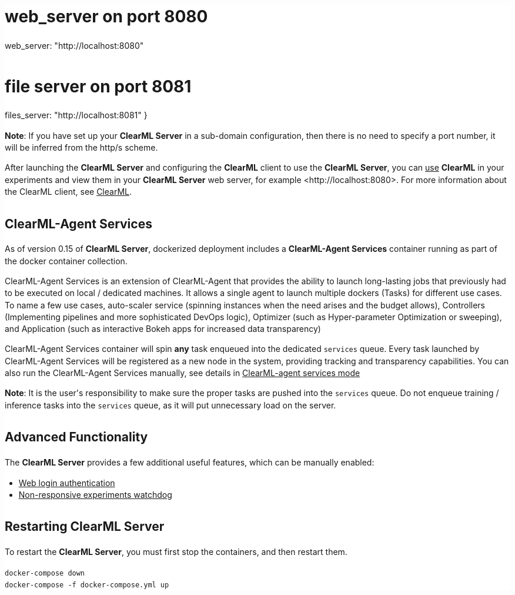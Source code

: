   # web_server on port 8080
  web_server: "http://localhost:8080"

  # file server on port 8081
  files_server: "http://localhost:8081"
  }

**Note**: If you have set up your **ClearML Server** in a sub-domain configuration, then there is no need to specify a port number, it will be inferred from the http/s scheme.

After launching the **ClearML Server** and configuring the **ClearML** client to use the **ClearML Server**, you can [use][3] **ClearML** in your experiments and view them in your **ClearML Server** web server, for example \<http://localhost:8080\>.
For more information about the ClearML client, see [ClearML][3].

## ClearML-Agent Services

As of version 0.15 of **ClearML Server**, dockerized deployment includes a **ClearML-Agent Services** container running as part of the docker container collection.

ClearML-Agent Services is an extension of ClearML-Agent that provides the ability to launch long-lasting jobs that previously had to be executed on local / dedicated machines. It allows a single agent to launch multiple dockers (Tasks) for different use cases. To name a few use cases, auto-scaler service (spinning instances when the need arises and the budget allows), Controllers (Implementing pipelines and more sophisticated DevOps logic), Optimizer (such as Hyper-parameter Optimization or sweeping), and Application (such as interactive Bokeh apps for increased data transparency)

ClearML-Agent Services container will spin **any** task enqueued into the dedicated `services` queue. Every task launched by ClearML-Agent Services will be registered as a new node in the system, providing tracking and transparency capabilities.
You can also run the ClearML-Agent Services manually, see details in [ClearML-agent services mode][11]

**Note**: It is the user's responsibility to make sure the proper tasks are pushed into the `services` queue. Do not enqueue training / inference tasks into the `services` queue, as it will put unnecessary load on the server.

## Advanced Functionality

The **ClearML Server** provides a few additional useful features, which can be manually enabled:

* [Web login authentication][12]
* [Non-responsive experiments watchdog][13]

## Restarting ClearML Server

To restart the **ClearML Server**, you must first stop the containers, and then restart them.

    docker-compose down
    docker-compose -f docker-compose.yml up


[1]: https://discuss.elastic.co/t/apache-log4j2-remote-code-execution-rce-vulnerability-cve-2021-44228-esa-2021-31/291476
[2]: https://github.com/allegroai/clearml-server/blob/cfccbe05c158b75e520581f86e9668291da5c70a/docker/docker-compose.yml#L42
[3]: https://github.com/allegroai/clearml
[4]: https://app.clear.ml/
[5]: https://hub.docker.com/r/allegroai/#launching-the-clearml-server
[6]: https://github.com/allegroai/clearml/blob/master/docs/system_diagram.png?raw=true
[7]: https://clear.ml/docs/latest/docs/deploying_clearml/clearml_server_aws_ec2_ami
[8]: https://clear.ml/docs/latest/docs/deploying_clearml/clearml_server_gcp
[9]: https://clear.ml/docs/latest/docs/deploying_clearml/clearml_server_kubernetes_helm
[10]: https://clear.ml/docs/latest/docs/deploying_clearml/clearml_server_kubernetes
[11]: https://github.com/allegroai/clearml-agent#clearml-agent-services-mode-
[12]: https://clear.ml/docs/latest/docs/deploying_clearml/clearml_server_config#web-login-authentication
[13]: https://clear.ml/docs/latest/docs/deploying_clearml/clearml_server_config#non-responsive-task-watchdog
[14]: https://github.com/allegroai/trains-server/blob/master/docker/docker-compose.yml
[15]: https://clear.ml/docs/latest/docs/faq/
[16]: https://clear.ml/docs/latest/docs/faq
[17]: https://stackoverflow.com/questions/tagged/clearml
[18]: https://github.com/allegroai/clearml-server/issues
[19]: mailto:clearml@allegro.ai
[20]: https://github.com/mongodb/mongo/blob/master/LICENSE-Community.txt
[21]: https://github.com/mongodb/mongo
[22]: https://github.com/elastic/elasticsearch
[23]: https://www.mongodb.com/licensing/server-side-public-license